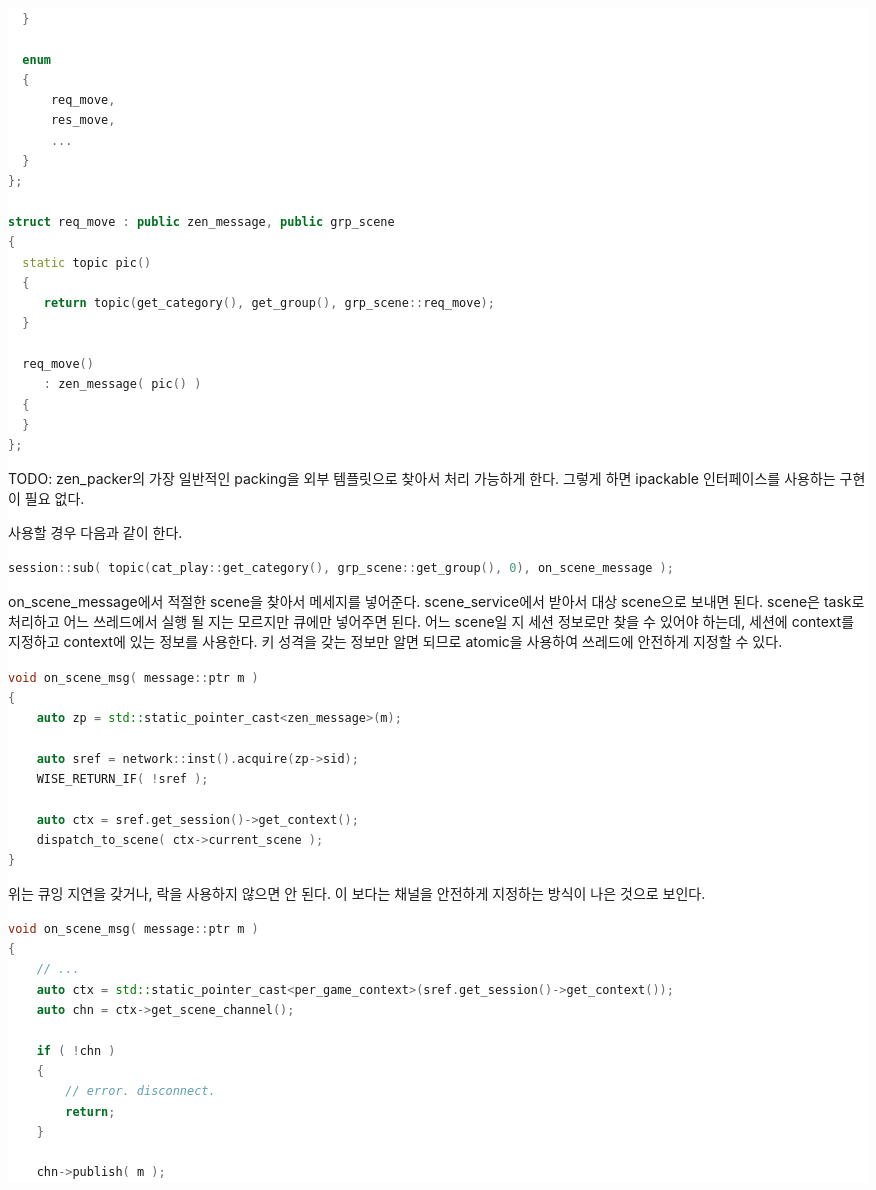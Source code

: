 ```c++
  }
  
  enum 
  {
      req_move, 
      res_move, 
      ...
  }
};

struct req_move : public zen_message, public grp_scene 
{  
  static topic pic() 
  {
     return topic(get_category(), get_group(), grp_scene::req_move);
  }
  
  req_move() 
     : zen_message( pic() )
  {   
  }  
};
```



TODO: zen_packer의 가장 일반적인 packing을 외부 템플릿으로 찾아서 처리 가능하게 한다. 그렇게 하면 ipackable 인터페이스를 사용하는 구현이 필요 없다. 



사용할 경우 다음과 같이 한다.

```c++
session::sub( topic(cat_play::get_category(), grp_scene::get_group(), 0), on_scene_message );
```

on_scene_message에서 적절한 scene을 찾아서 메세지를 넣어준다. scene_service에서 받아서 대상 scene으로 보내면 된다. scene은 task로 처리하고 어느 쓰레드에서 실행 될 지는 모르지만 큐에만 넣어주면 된다. 어느 scene일 지 세션 정보로만 찾을 수 있어야 하는데, 세션에 context를 지정하고 context에 있는 정보를 사용한다. 키 성격을 갖는 정보만 알면 되므로 atomic을 사용하여 쓰레드에 안전하게 지정할 수 있다. 

```c++
void on_scene_msg( message::ptr m )
{
    auto zp = std::static_pointer_cast<zen_message>(m);
    
    auto sref = network::inst().acquire(zp->sid);
    WISE_RETURN_IF( !sref );
    
    auto ctx = sref.get_session()->get_context(); 
    dispatch_to_scene( ctx->current_scene );    
}
```

위는 큐잉 지연을 갖거나, 락을 사용하지 않으면 안 된다. 이 보다는 채널을 안전하게 지정하는 방식이 나은 것으로 보인다. 

```c++
void on_scene_msg( message::ptr m )
{
    // ... 
    auto ctx = std::static_pointer_cast<per_game_context>(sref.get_session()->get_context()); 
    auto chn = ctx->get_scene_channel();
    
    if ( !chn )
    {
        // error. disconnect.  
        return;
    }
    
    chn->publish( m );        
```